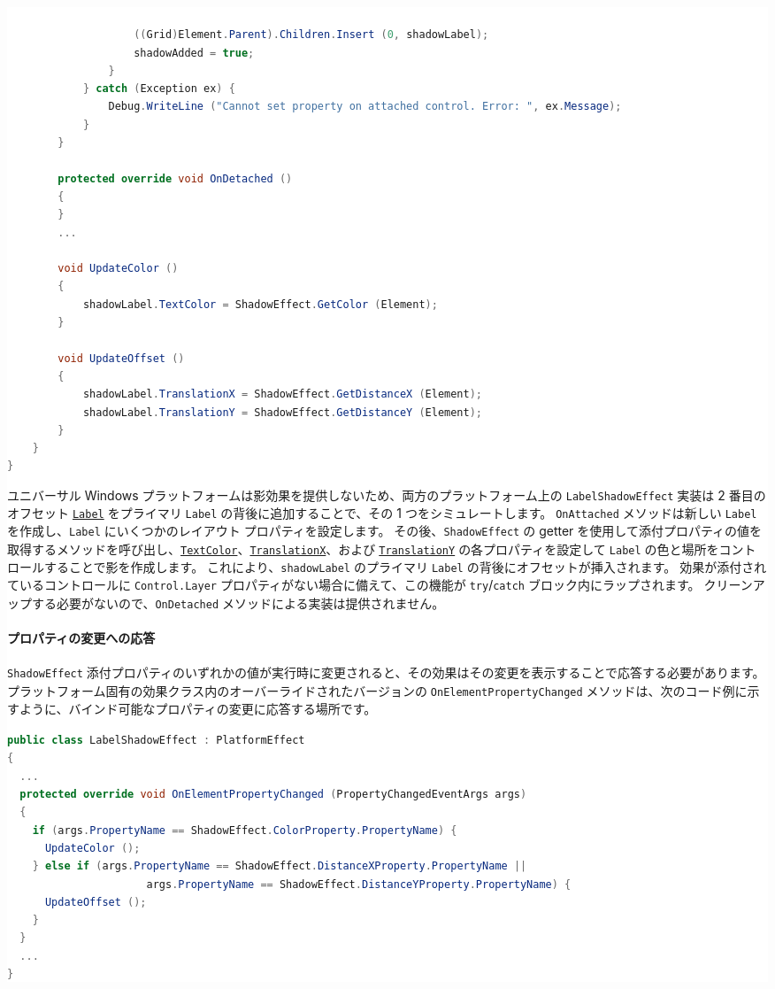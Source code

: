 ```csharp

                    ((Grid)Element.Parent).Children.Insert (0, shadowLabel);
                    shadowAdded = true;
                }
            } catch (Exception ex) {
                Debug.WriteLine ("Cannot set property on attached control. Error: ", ex.Message);
            }
        }

        protected override void OnDetached ()
        {
        }
        ...

        void UpdateColor ()
        {
            shadowLabel.TextColor = ShadowEffect.GetColor (Element);
        }

        void UpdateOffset ()
        {
            shadowLabel.TranslationX = ShadowEffect.GetDistanceX (Element);
            shadowLabel.TranslationY = ShadowEffect.GetDistanceY (Element);
        }
    }
}
```

ユニバーサル Windows プラットフォームは影効果を提供しないため、両方のプラットフォーム上の `LabelShadowEffect` 実装は 2 番目のオフセット [`Label`](xref:Xamarin.Forms.Label) をプライマリ `Label` の背後に追加することで、その 1 つをシミュレートします。 `OnAttached` メソッドは新しい `Label` を作成し、`Label` にいくつかのレイアウト プロパティを設定します。 その後、`ShadowEffect` の getter を使用して添付プロパティの値を取得するメソッドを呼び出し、[`TextColor`](xref:Xamarin.Forms.Label.TextColor)、[`TranslationX`](xref:Xamarin.Forms.VisualElement.TranslationX)、および [`TranslationY`](xref:Xamarin.Forms.VisualElement.TranslationY) の各プロパティを設定して `Label` の色と場所をコントロールすることで影を作成します。 これにより、`shadowLabel` のプライマリ `Label` の背後にオフセットが挿入されます。 効果が添付されているコントロールに `Control.Layer` プロパティがない場合に備えて、この機能が `try`/`catch` ブロック内にラップされます。 クリーンアップする必要がないので、`OnDetached` メソッドによる実装は提供されません。

#### <a name="responding-to-property-changes"></a>プロパティの変更への応答

`ShadowEffect` 添付プロパティのいずれかの値が実行時に変更されると、その効果はその変更を表示することで応答する必要があります。 プラットフォーム固有の効果クラス内のオーバーライドされたバージョンの `OnElementPropertyChanged` メソッドは、次のコード例に示すように、バインド可能なプロパティの変更に応答する場所です。

```csharp
public class LabelShadowEffect : PlatformEffect
{
  ...
  protected override void OnElementPropertyChanged (PropertyChangedEventArgs args)
  {
    if (args.PropertyName == ShadowEffect.ColorProperty.PropertyName) {
      UpdateColor ();
    } else if (args.PropertyName == ShadowEffect.DistanceXProperty.PropertyName ||
                      args.PropertyName == ShadowEffect.DistanceYProperty.PropertyName) {
      UpdateOffset ();
    }
  }
  ...
}
```
